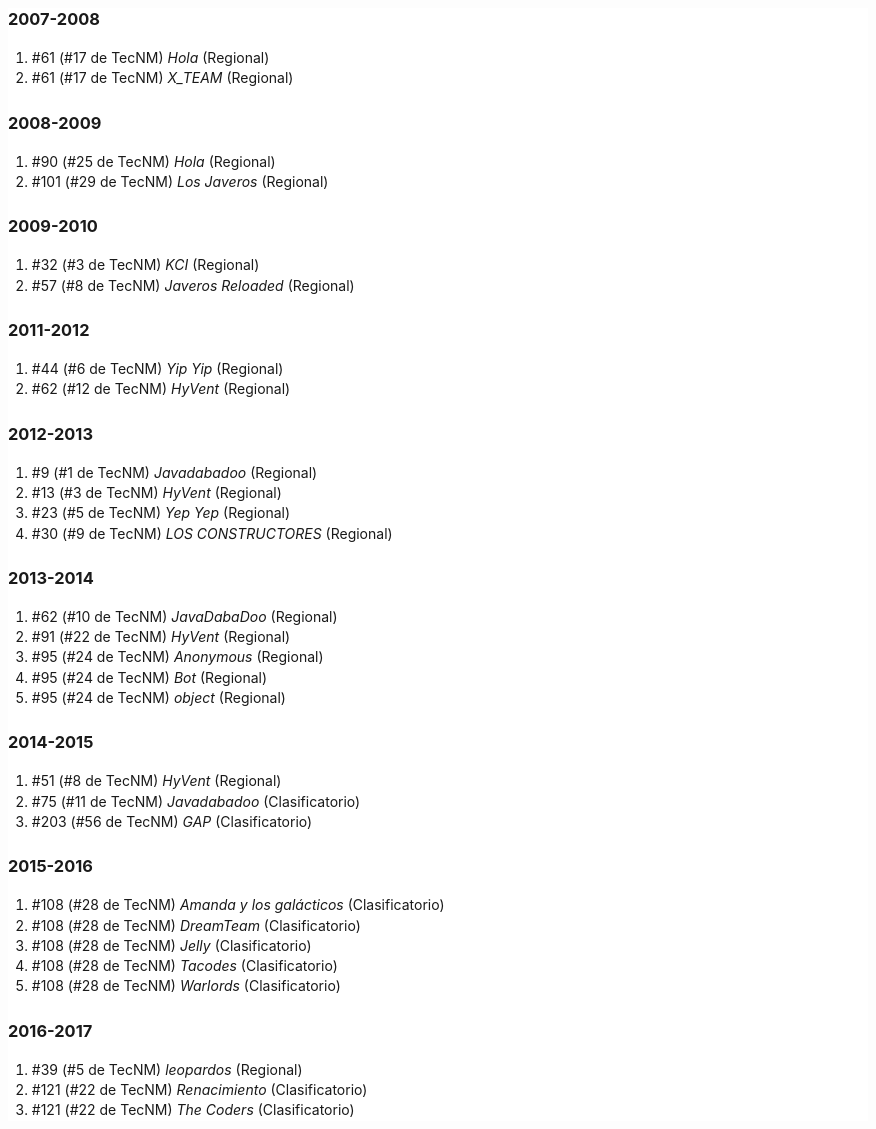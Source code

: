 ### 2007-2008

1. #61 (#17 de TecNM) _Hola_ (Regional)
1. #61 (#17 de TecNM) _X_TEAM_ (Regional)

### 2008-2009

1. #90 (#25 de TecNM) _Hola_ (Regional)
1. #101 (#29 de TecNM) _Los Javeros_ (Regional)

### 2009-2010

1. #32 (#3 de TecNM) _KCI_ (Regional)
1. #57 (#8 de TecNM) _Javeros Reloaded_ (Regional)

### 2011-2012

1. #44 (#6 de TecNM) _Yip Yip_ (Regional)
1. #62 (#12 de TecNM) _HyVent_ (Regional)

### 2012-2013

1. #9 (#1 de TecNM) _Javadabadoo_ (Regional)
1. #13 (#3 de TecNM) _HyVent_ (Regional)
1. #23 (#5 de TecNM) _Yep Yep_ (Regional)
1. #30 (#9 de TecNM) _LOS CONSTRUCTORES_ (Regional)

### 2013-2014

1. #62 (#10 de TecNM) _JavaDabaDoo_ (Regional)
1. #91 (#22 de TecNM) _HyVent_ (Regional)
1. #95 (#24 de TecNM) _Anonymous_ (Regional)
1. #95 (#24 de TecNM) _Bot_ (Regional)
1. #95 (#24 de TecNM) _object_ (Regional)

### 2014-2015

1. #51 (#8 de TecNM) _HyVent_ (Regional)
1. #75 (#11 de TecNM) _Javadabadoo_ (Clasificatorio)
1. #203 (#56 de TecNM) _GAP_ (Clasificatorio)

### 2015-2016

1. #108 (#28 de TecNM) _Amanda y los galácticos_ (Clasificatorio)
1. #108 (#28 de TecNM) _DreamTeam_ (Clasificatorio)
1. #108 (#28 de TecNM) _Jelly_ (Clasificatorio)
1. #108 (#28 de TecNM) _Tacodes_ (Clasificatorio)
1. #108 (#28 de TecNM) _Warlords_ (Clasificatorio)

### 2016-2017

1. #39 (#5 de TecNM) _leopardos_ (Regional)
1. #121 (#22 de TecNM) _Renacimiento_ (Clasificatorio)
1. #121 (#22 de TecNM) _The Coders_ (Clasificatorio)

